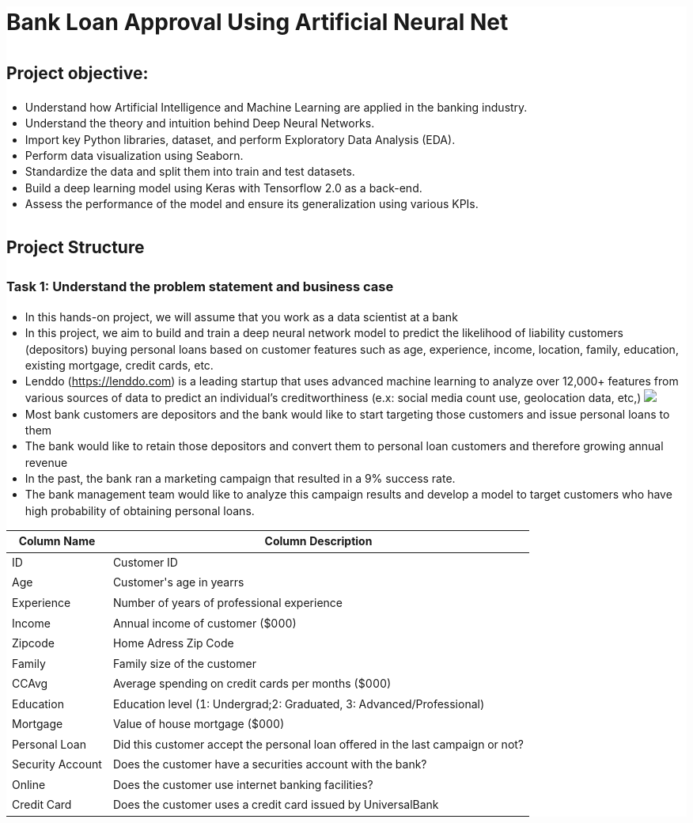 # Bank Loan Approval Using Artificial Neural Net
## Project objective:
- Understand how Artificial Intelligence and Machine Learning are applied in the banking industry.
- Understand the theory and intuition behind Deep Neural Networks.
- Import key Python libraries, dataset, and perform Exploratory Data Analysis (EDA).
- Perform data visualization using Seaborn.
- Standardize the data and split them into train and test datasets.  
- Build a deep learning model using Keras with Tensorflow 2.0 as a back-end.
- Assess the performance of the model and ensure its generalization using various KPIs.
## Project Structure
### Task 1: Understand the problem statement and business case
- In this hands-on project, we will assume that you work as a data scientist at a bank
- In this project, we aim to build and train a deep neural network model to predict the likelihood of liability customers (depositors) buying personal loans based on customer features such as age, experience, income, location, family, education, existing mortgage, credit cards, etc.
- Lenddo (https://lenddo.com) is a leading startup that uses advanced machine learning to analyze over 12,000+ features from various sources of data to predict an individual’s creditworthiness (e.x: social media count use, geolocation data, etc,)
![](image/Fig1.png)
- Most bank customers are depositors and the bank would like to start targeting those customers and issue personal loans to them
- The bank would like to retain those depositors and convert them to personal loan customers and therefore growing annual revenue
- In the past, the bank ran a marketing campaign that resulted in a 9% success rate.
- The bank management team would like to analyze this campaign results and develop a model to target customers who have high probability of obtaining personal loans.

| Column Name      | Column Description                                                              |
|------------------|---------------------------------------------------------------------------------|
| ID               | Customer ID                                                                     |
| Age              | Customer's age in yearrs                                                        |
| Experience       | Number of years of professional experience                                      |
| Income           | Annual income of customer ($000)                                                |
| Zipcode          | Home Adress Zip Code                                                            |
| Family           | Family size of the customer                                                     |
| CCAvg            | Average spending on credit cards per months ($000)                              |
| Education        | Education level (1: Undergrad;2: Graduated, 3: Advanced/Professional)           |
| Mortgage         | Value of house mortgage ($000)                                                  |
| Personal Loan    | Did this customer accept the personal loan offered in the last campaign or not? |
| Security Account | Does the customer have a securities account with the bank?                      |
| Online           | Does the customer use internet banking facilities?                              |
| Credit Card      | Does the customer uses a credit card issued by UniversalBank                    |
